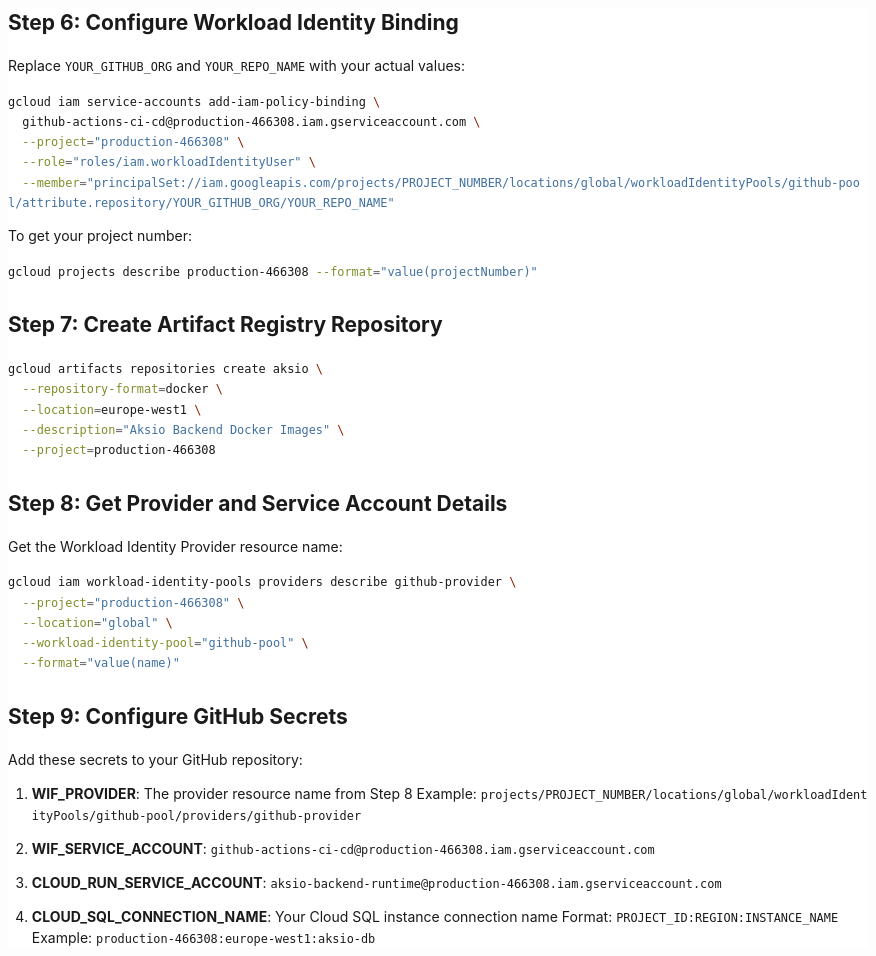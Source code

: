 ## Step 6: Configure Workload Identity Binding

Replace `YOUR_GITHUB_ORG` and `YOUR_REPO_NAME` with your actual values:

```bash
gcloud iam service-accounts add-iam-policy-binding \
  github-actions-ci-cd@production-466308.iam.gserviceaccount.com \
  --project="production-466308" \
  --role="roles/iam.workloadIdentityUser" \
  --member="principalSet://iam.googleapis.com/projects/PROJECT_NUMBER/locations/global/workloadIdentityPools/github-pool/attribute.repository/YOUR_GITHUB_ORG/YOUR_REPO_NAME"
```

To get your project number:
```bash
gcloud projects describe production-466308 --format="value(projectNumber)"
```

## Step 7: Create Artifact Registry Repository

```bash
gcloud artifacts repositories create aksio \
  --repository-format=docker \
  --location=europe-west1 \
  --description="Aksio Backend Docker Images" \
  --project=production-466308
```

## Step 8: Get Provider and Service Account Details

Get the Workload Identity Provider resource name:
```bash
gcloud iam workload-identity-pools providers describe github-provider \
  --project="production-466308" \
  --location="global" \
  --workload-identity-pool="github-pool" \
  --format="value(name)"
```

## Step 9: Configure GitHub Secrets

Add these secrets to your GitHub repository:

1. **WIF_PROVIDER**: The provider resource name from Step 8
   Example: `projects/PROJECT_NUMBER/locations/global/workloadIdentityPools/github-pool/providers/github-provider`

2. **WIF_SERVICE_ACCOUNT**: `github-actions-ci-cd@production-466308.iam.gserviceaccount.com`

3. **CLOUD_RUN_SERVICE_ACCOUNT**: `aksio-backend-runtime@production-466308.iam.gserviceaccount.com`

4. **CLOUD_SQL_CONNECTION_NAME**: Your Cloud SQL instance connection name
   Format: `PROJECT_ID:REGION:INSTANCE_NAME`
   Example: `production-466308:europe-west1:aksio-db`
